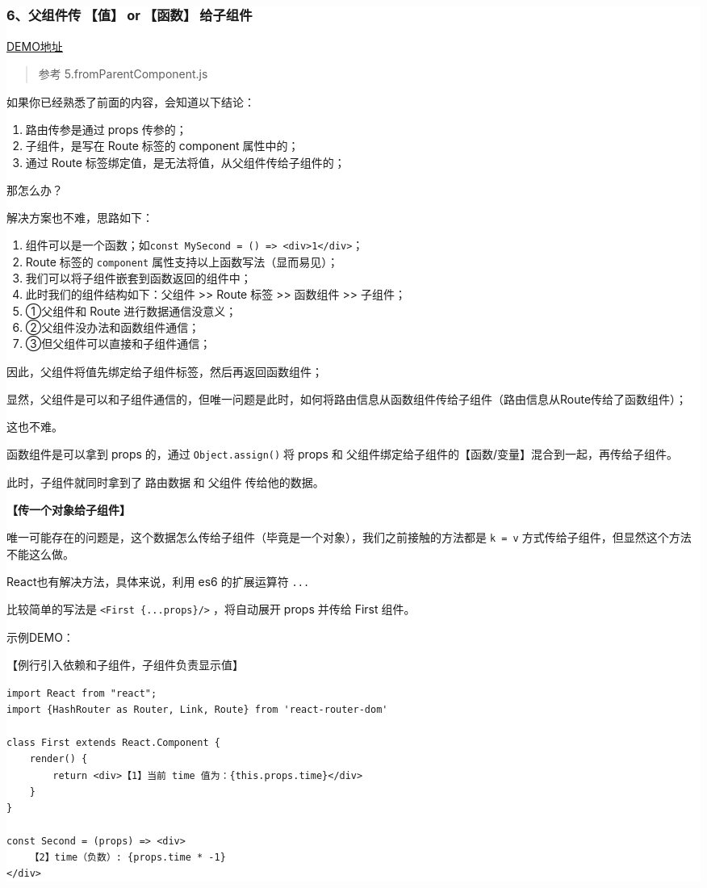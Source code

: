 <h3>6、父组件传 【值】 or 【函数】 给子组件</h3>

[DEMO地址](https://github.com/qq20004604/react-demo/blob/master/react-router/src/5.fromParentComponent.js)

>参考 5.fromParentComponent.js

如果你已经熟悉了前面的内容，会知道以下结论：

1. 路由传参是通过 props 传参的；
2. 子组件，是写在 Route 标签的 component 属性中的；
3. 通过 Route 标签绑定值，是无法将值，从父组件传给子组件的；

那怎么办？

解决方案也不难，思路如下：

1. 组件可以是一个函数；如``const MySecond = () => <div>1</div>``；
2. Route 标签的 ``component`` 属性支持以上函数写法（显而易见）；
3. 我们可以将子组件嵌套到函数返回的组件中；
4. 此时我们的组件结构如下：父组件 >> Route 标签 >> 函数组件 >> 子组件；
5. ①父组件和 Route 进行数据通信没意义；
6. ②父组件没办法和函数组件通信；
7. ③但父组件可以直接和子组件通信；

因此，父组件将值先绑定给子组件标签，然后再返回函数组件；

显然，父组件是可以和子组件通信的，但唯一问题是此时，如何将路由信息从函数组件传给子组件（路由信息从Route传给了函数组件）；

这也不难。

函数组件是可以拿到 props 的，通过 ``Object.assign()`` 将 props 和 父组件绑定给子组件的【函数/变量】混合到一起，再传给子组件。

此时，子组件就同时拿到了 路由数据 和 父组件 传给他的数据。

<b>【传一个对象给子组件】</b>

唯一可能存在的问题是，这个数据怎么传给子组件（毕竟是一个对象），我们之前接触的方法都是 `` k = v `` 方式传给子组件，但显然这个方法不能这么做。

React也有解决方法，具体来说，利用 es6 的扩展运算符 ``...``

比较简单的写法是 ``<First {...props}/>`` ，将自动展开 props 并传给 First 组件。


示例DEMO：

【例行引入依赖和子组件，子组件负责显示值】

```
import React from "react";
import {HashRouter as Router, Link, Route} from 'react-router-dom'

class First extends React.Component {
    render() {
        return <div>【1】当前 time 值为：{this.props.time}</div>
    }
}

const Second = (props) => <div>
    【2】time（负数）: {props.time * -1}
</div>
```
